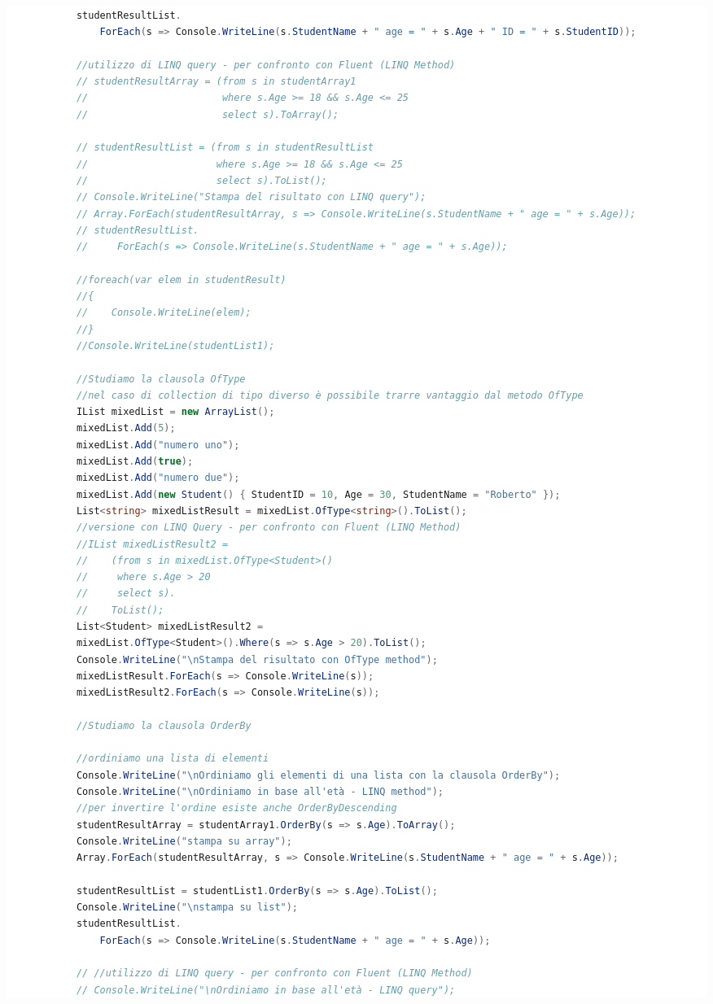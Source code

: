 ```cs
            studentResultList.
                ForEach(s => Console.WriteLine(s.StudentName + " age = " + s.Age + " ID = " + s.StudentID));

            //utilizzo di LINQ query - per confronto con Fluent (LINQ Method)
            // studentResultArray = (from s in studentArray1
            //                       where s.Age >= 18 && s.Age <= 25
            //                       select s).ToArray();

            // studentResultList = (from s in studentResultList
            //                      where s.Age >= 18 && s.Age <= 25
            //                      select s).ToList();
            // Console.WriteLine("Stampa del risultato con LINQ query");
            // Array.ForEach(studentResultArray, s => Console.WriteLine(s.StudentName + " age = " + s.Age));
            // studentResultList.
            //     ForEach(s => Console.WriteLine(s.StudentName + " age = " + s.Age));

            //foreach(var elem in studentResult)
            //{
            //    Console.WriteLine(elem);
            //}
            //Console.WriteLine(studentList1);

            //Studiamo la clausola OfType
            //nel caso di collection di tipo diverso è possibile trarre vantaggio dal metodo OfType
            IList mixedList = new ArrayList();
            mixedList.Add(5);
            mixedList.Add("numero uno");
            mixedList.Add(true);
            mixedList.Add("numero due");
            mixedList.Add(new Student() { StudentID = 10, Age = 30, StudentName = "Roberto" });
            List<string> mixedListResult = mixedList.OfType<string>().ToList();
            //versione con LINQ Query - per confronto con Fluent (LINQ Method)
            //IList mixedListResult2 =
            //    (from s in mixedList.OfType<Student>()
            //     where s.Age > 20
            //     select s).
            //    ToList();
            List<Student> mixedListResult2 =
            mixedList.OfType<Student>().Where(s => s.Age > 20).ToList();
            Console.WriteLine("\nStampa del risultato con OfType method");
            mixedListResult.ForEach(s => Console.WriteLine(s));
            mixedListResult2.ForEach(s => Console.WriteLine(s));

            //Studiamo la clausola OrderBy

            //ordiniamo una lista di elementi
            Console.WriteLine("\nOrdiniamo gli elementi di una lista con la clausola OrderBy");
            Console.WriteLine("\nOrdiniamo in base all'età - LINQ method");
            //per invertire l'ordine esiste anche OrderByDescending
            studentResultArray = studentArray1.OrderBy(s => s.Age).ToArray();
            Console.WriteLine("stampa su array");
            Array.ForEach(studentResultArray, s => Console.WriteLine(s.StudentName + " age = " + s.Age));

            studentResultList = studentList1.OrderBy(s => s.Age).ToList();
            Console.WriteLine("\nstampa su list");
            studentResultList.
                ForEach(s => Console.WriteLine(s.StudentName + " age = " + s.Age));
            
            // //utilizzo di LINQ query - per confronto con Fluent (LINQ Method)
            // Console.WriteLine("\nOrdiniamo in base all'età - LINQ query");
```